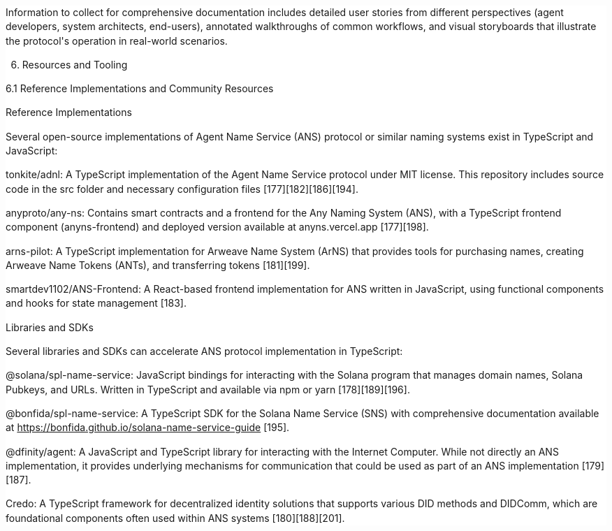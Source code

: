 Information to collect for comprehensive documentation includes detailed user stories from different perspectives (agent developers, system architects, end-users), annotated walkthroughs of common workflows, and visual storyboards that illustrate the protocol's operation in real-world scenarios.



6. Resources and Tooling

6.1 Reference Implementations and Community Resources

Reference Implementations

Several open-source implementations of Agent Name Service (ANS) protocol or similar naming systems exist in TypeScript and JavaScript:





tonkite/adnl: A TypeScript implementation of the Agent Name Service protocol under MIT license. This repository includes source code in the src folder and necessary configuration files [177][182][186][194].



anyproto/any-ns: Contains smart contracts and a frontend for the Any Naming System (ANS), with a TypeScript frontend component (anyns-frontend) and deployed version available at anyns.vercel.app [177][198].



arns-pilot: A TypeScript implementation for Arweave Name System (ArNS) that provides tools for purchasing names, creating Arweave Name Tokens (ANTs), and transferring tokens [181][199].



smartdev1102/ANS-Frontend: A React-based frontend implementation for ANS written in JavaScript, using functional components and hooks for state management [183].

Libraries and SDKs

Several libraries and SDKs can accelerate ANS protocol implementation in TypeScript:





@solana/spl-name-service: JavaScript bindings for interacting with the Solana program that manages domain names, Solana Pubkeys, and URLs. Written in TypeScript and available via npm or yarn [178][189][196].



@bonfida/spl-name-service: A TypeScript SDK for the Solana Name Service (SNS) with comprehensive documentation available at https://bonfida.github.io/solana-name-service-guide [195].



@dfinity/agent: A JavaScript and TypeScript library for interacting with the Internet Computer. While not directly an ANS implementation, it provides underlying mechanisms for communication that could be used as part of an ANS implementation [179][187].



Credo: A TypeScript framework for decentralized identity solutions that supports various DID methods and DIDComm, which are foundational components often used within ANS systems [180][188][201].

